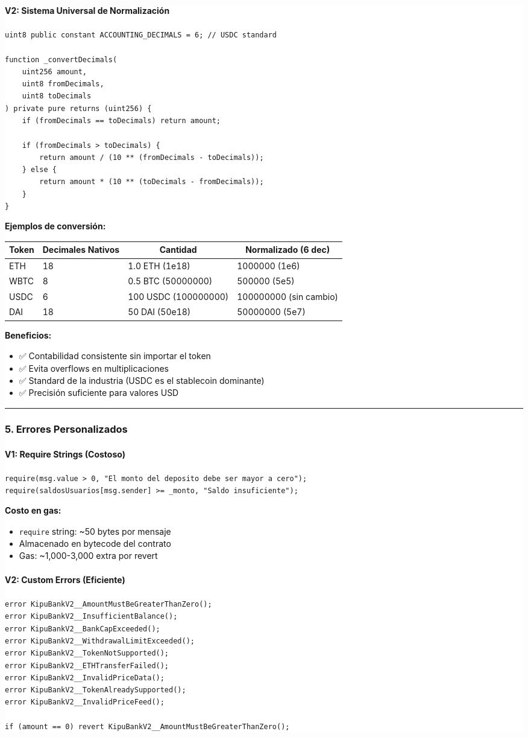 #### V2: Sistema Universal de Normalización
```solidity
uint8 public constant ACCOUNTING_DECIMALS = 6; // USDC standard

function _convertDecimals(
    uint256 amount,
    uint8 fromDecimals,
    uint8 toDecimals
) private pure returns (uint256) {
    if (fromDecimals == toDecimals) return amount;
    
    if (fromDecimals > toDecimals) {
        return amount / (10 ** (fromDecimals - toDecimals));
    } else {
        return amount * (10 ** (toDecimals - fromDecimals));
    }
}
```

**Ejemplos de conversión:**

| Token | Decimales Nativos | Cantidad | Normalizado (6 dec) |
|-------|------------------|----------|---------------------|
| ETH | 18 | 1.0 ETH (1e18) | 1000000 (1e6) |
| WBTC | 8 | 0.5 BTC (50000000) | 500000 (5e5) |
| USDC | 6 | 100 USDC (100000000) | 100000000 (sin cambio) |
| DAI | 18 | 50 DAI (50e18) | 50000000 (5e7) |

**Beneficios:**
- ✅ Contabilidad consistente sin importar el token
- ✅ Evita overflows en multiplicaciones
- ✅ Standard de la industria (USDC es el stablecoin dominante)
- ✅ Precisión suficiente para valores USD

---

### 5. Errores Personalizados

#### V1: Require Strings (Costoso)
```solidity
require(msg.value > 0, "El monto del deposito debe ser mayor a cero");
require(saldosUsuarios[msg.sender] >= _monto, "Saldo insuficiente");
```

**Costo en gas:**
- `require` string: ~50 bytes por mensaje
- Almacenado en bytecode del contrato
- Gas: ~1,000-3,000 extra por revert

#### V2: Custom Errors (Eficiente)
```solidity
error KipuBankV2__AmountMustBeGreaterThanZero();
error KipuBankV2__InsufficientBalance();
error KipuBankV2__BankCapExceeded();
error KipuBankV2__WithdrawalLimitExceeded();
error KipuBankV2__TokenNotSupported();
error KipuBankV2__ETHTransferFailed();
error KipuBankV2__InvalidPriceData();
error KipuBankV2__TokenAlreadySupported();
error KipuBankV2__InvalidPriceFeed();

if (amount == 0) revert KipuBankV2__AmountMustBeGreaterThanZero();
```
